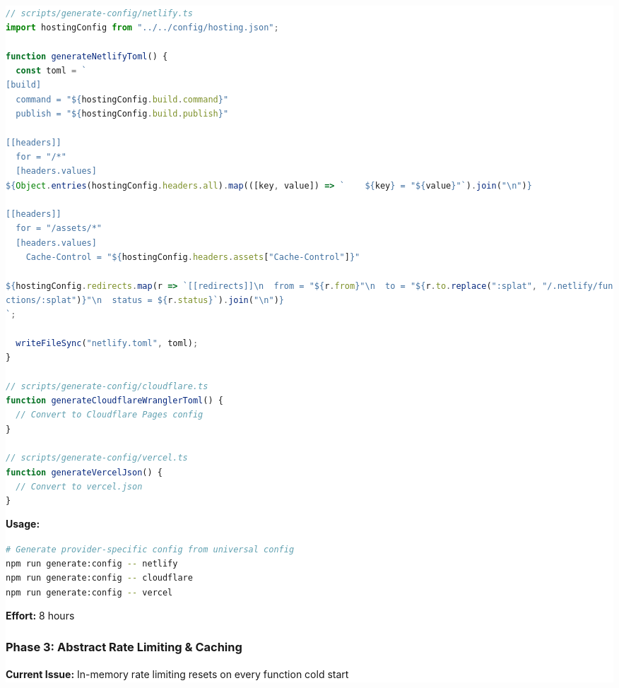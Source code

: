 ```typescript
// scripts/generate-config/netlify.ts
import hostingConfig from "../../config/hosting.json";

function generateNetlifyToml() {
  const toml = `
[build]
  command = "${hostingConfig.build.command}"
  publish = "${hostingConfig.build.publish}"

[[headers]]
  for = "/*"
  [headers.values]
${Object.entries(hostingConfig.headers.all).map(([key, value]) => `    ${key} = "${value}"`).join("\n")}

[[headers]]
  for = "/assets/*"
  [headers.values]
    Cache-Control = "${hostingConfig.headers.assets["Cache-Control"]}"

${hostingConfig.redirects.map(r => `[[redirects]]\n  from = "${r.from}"\n  to = "${r.to.replace(":splat", "/.netlify/functions/:splat")}"\n  status = ${r.status}`).join("\n")}
`;

  writeFileSync("netlify.toml", toml);
}

// scripts/generate-config/cloudflare.ts
function generateCloudflareWranglerToml() {
  // Convert to Cloudflare Pages config
}

// scripts/generate-config/vercel.ts
function generateVercelJson() {
  // Convert to vercel.json
}
```

**Usage:**

```bash
# Generate provider-specific config from universal config
npm run generate:config -- netlify
npm run generate:config -- cloudflare
npm run generate:config -- vercel
```

**Effort:** 8 hours

### Phase 3: Abstract Rate Limiting & Caching

**Current Issue:** In-memory rate limiting resets on every function cold start
